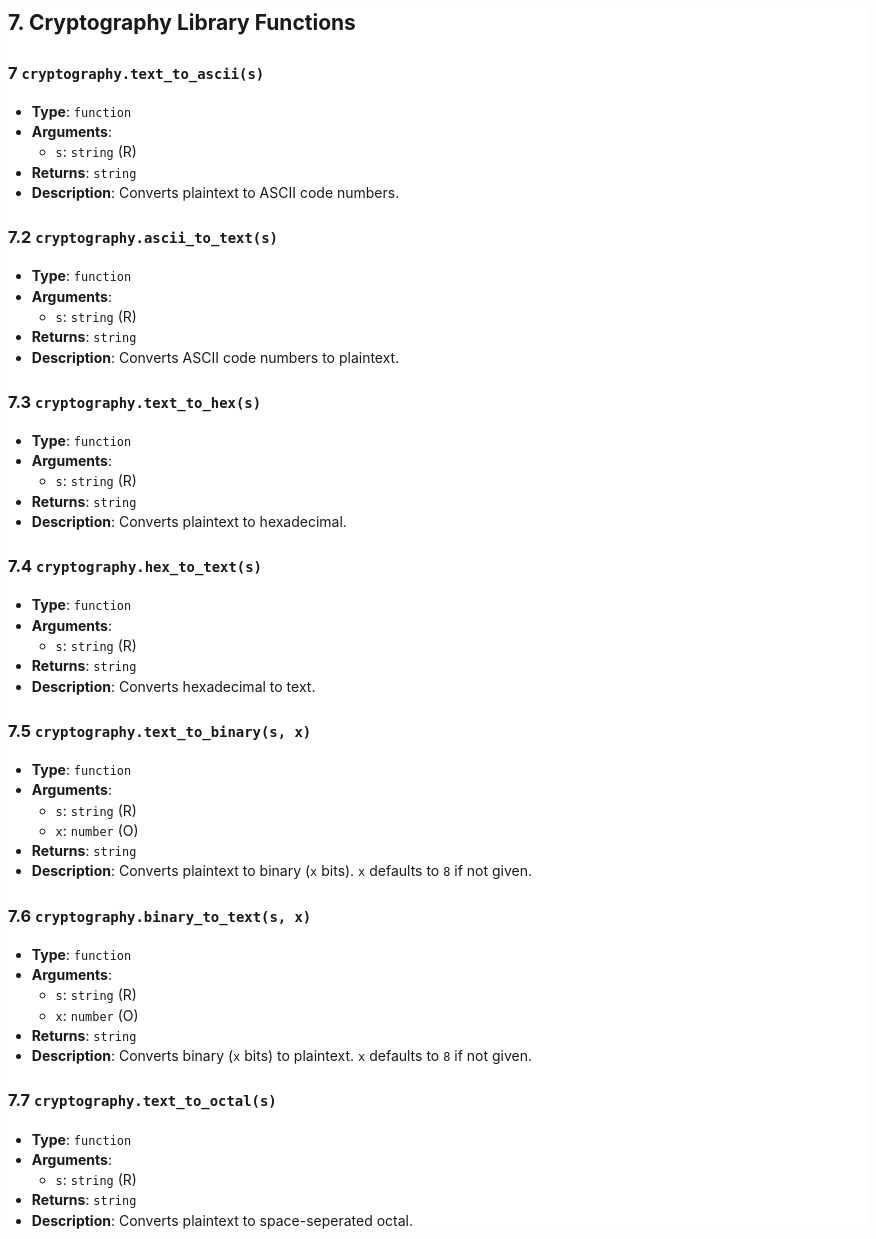 ## 7. Cryptography Library Functions

### 7 `cryptography.text_to_ascii(s)`
- **Type**: `function`
- **Arguments**: 
  - `s`: `string` (R)
- **Returns**: `string`
- **Description**: Converts plaintext to ASCII code numbers.

### 7.2 `cryptography.ascii_to_text(s)`
- **Type**: `function`
- **Arguments**: 
  - `s`: `string` (R)
- **Returns**: `string`
- **Description**: Converts ASCII code numbers to plaintext.

### 7.3 `cryptography.text_to_hex(s)`
- **Type**: `function`
- **Arguments**: 
  - `s`: `string` (R)
- **Returns**: `string`
- **Description**: Converts plaintext to hexadecimal.

### 7.4 `cryptography.hex_to_text(s)`
- **Type**: `function`
- **Arguments**: 
  - `s`: `string` (R)
- **Returns**: `string`
- **Description**: Converts hexadecimal to text.

### 7.5 `cryptography.text_to_binary(s, x)`
- **Type**: `function`
- **Arguments**: 
  - `s`: `string` (R)
  - `x`: `number` (O)
- **Returns**: `string`
- **Description**: Converts plaintext to binary (`x` bits). `x` defaults to `8` if not given.

### 7.6 `cryptography.binary_to_text(s, x)`
- **Type**: `function`
- **Arguments**: 
  - `s`: `string` (R)
  - `x`: `number` (O)
- **Returns**: `string`
- **Description**: Converts binary (`x` bits) to plaintext. `x` defaults to `8` if not given.

### 7.7 `cryptography.text_to_octal(s)`
- **Type**: `function`
- **Arguments**: 
  - `s`: `string` (R)
- **Returns**: `string`
- **Description**: Converts plaintext to space-seperated octal.
